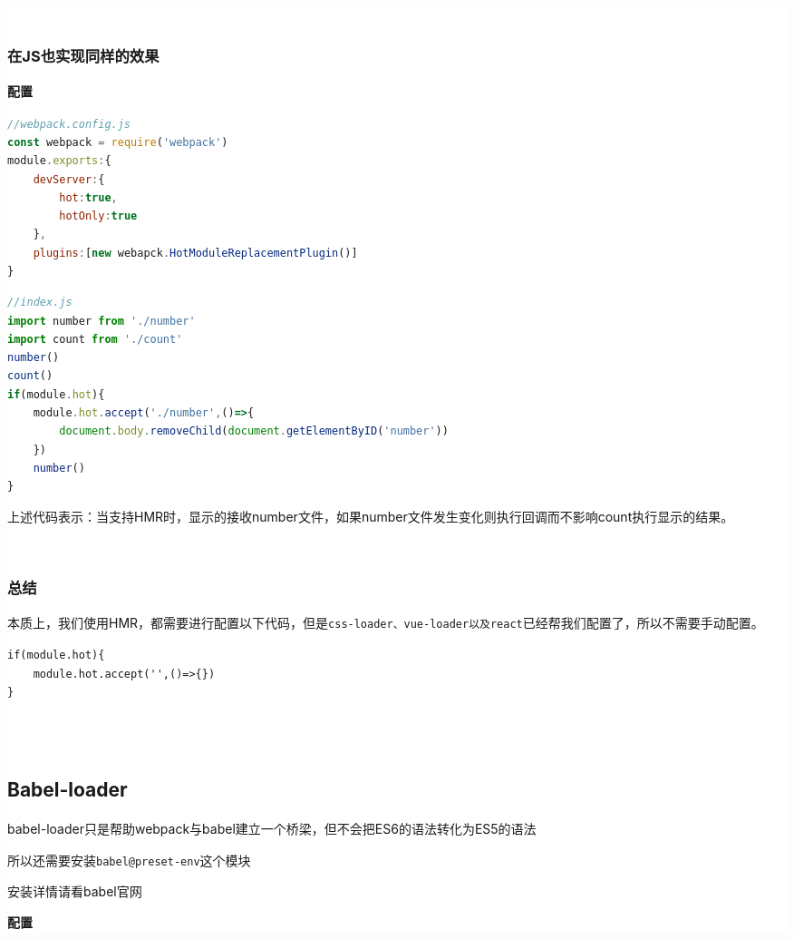 <br>

### 在JS也实现同样的效果

**配置**

```js
//webpack.config.js
const webpack = require('webpack')
module.exports:{
    devServer:{
        hot:true,
       	hotOnly:true
    },
    plugins:[new webapck.HotModuleReplacementPlugin()]
}
```

```js
//index.js
import number from './number'
import count from './count'
number()
count()
if(module.hot){
    module.hot.accept('./number',()=>{
        document.body.removeChild(document.getElementByID('number'))
    })
    number()
}
```

上述代码表示：当支持HMR时，显示的接收number文件，如果number文件发生变化则执行回调而不影响count执行显示的结果。

<br>

### 总结

本质上，我们使用HMR，都需要进行配置以下代码，但是`css-loader、vue-loader以及react`已经帮我们配置了，所以不需要手动配置。

```
if(module.hot){
    module.hot.accept('',()=>{})
}
```

<br><br>

## Babel-loader

 babel-loader只是帮助webpack与babel建立一个桥梁，但不会把ES6的语法转化为ES5的语法

所以还需要安装`babel@preset-env`这个模块

安装详情请看babel官网

**配置**

